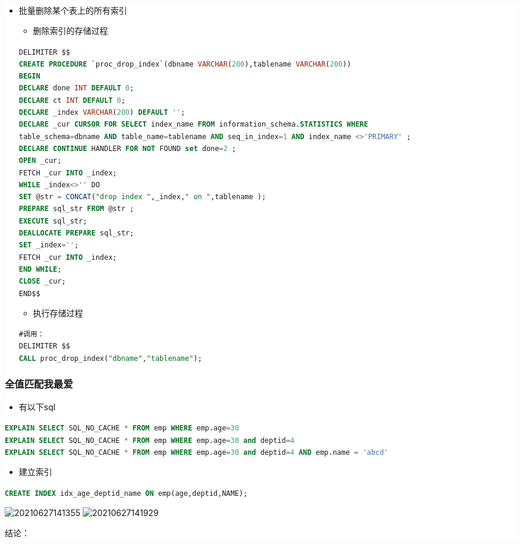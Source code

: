 - 批量删除某个表上的所有索引
  - 删除索引的存储过程

  ```sql
  DELIMITER $$
  CREATE PROCEDURE `proc_drop_index`(dbname VARCHAR(200),tablename VARCHAR(200))
  BEGIN
  DECLARE done INT DEFAULT 0;
  DECLARE ct INT DEFAULT 0;
  DECLARE _index VARCHAR(200) DEFAULT '';
  DECLARE _cur CURSOR FOR SELECT index_name FROM information_schema.STATISTICS WHERE
  table_schema=dbname AND table_name=tablename AND seq_in_index=1 AND index_name <>'PRIMARY' ;
  DECLARE CONTINUE HANDLER FOR NOT FOUND set done=2 ;
  OPEN _cur;
  FETCH _cur INTO _index;
  WHILE _index<>'' DO
  SET @str = CONCAT("drop index ",_index," on ",tablename );
  PREPARE sql_str FROM @str ;
  EXECUTE sql_str;
  DEALLOCATE PREPARE sql_str;
  SET _index='';
  FETCH _cur INTO _index;
  END WHILE;
  CLOSE _cur;
  END$$
  ```

  - 执行存储过程

  ```sql
  #调用：
  DELIMITER $$
  CALL proc_drop_index("dbname","tablename");
  ```

### 全值匹配我最爱

- 有以下sql

```sql
EXPLAIN SELECT SQL_NO_CACHE * FROM emp WHERE emp.age=30
EXPLAIN SELECT SQL_NO_CACHE * FROM emp WHERE emp.age=30 and deptid=4
EXPLAIN SELECT SQL_NO_CACHE * FROM emp WHERE emp.age=30 and deptid=4 AND emp.name = 'abcd'
```

- 建立索引

```sql
CREATE INDEX idx_age_deptid_name ON emp(age,deptid,NAME);
```

![20210627141355](https://cdn.jsdelivr.net/gh/qouson/my-pic-bed/pic/20210627141355.png)
![20210627141929](https://cdn.jsdelivr.net/gh/qouson/my-pic-bed/pic/20210627141929.png)

结论：
